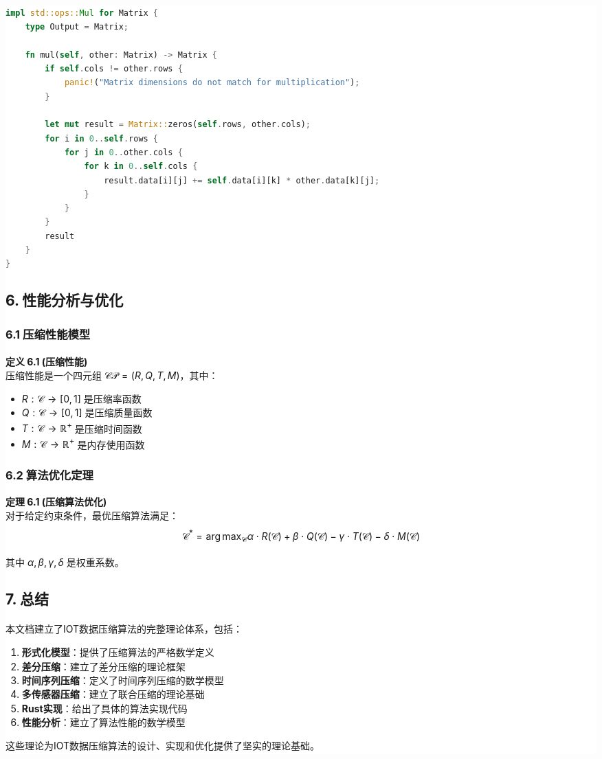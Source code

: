 ```rust
impl std::ops::Mul for Matrix {
    type Output = Matrix;
    
    fn mul(self, other: Matrix) -> Matrix {
        if self.cols != other.rows {
            panic!("Matrix dimensions do not match for multiplication");
        }
        
        let mut result = Matrix::zeros(self.rows, other.cols);
        for i in 0..self.rows {
            for j in 0..other.cols {
                for k in 0..self.cols {
                    result.data[i][j] += self.data[i][k] * other.data[k][j];
                }
            }
        }
        result
    }
}
```

## 6. 性能分析与优化

### 6.1 压缩性能模型

**定义 6.1 (压缩性能)**  
压缩性能是一个四元组 $\mathcal{CP} = (R, Q, T, M)$，其中：

- $R: \mathcal{C} \rightarrow [0,1]$ 是压缩率函数
- $Q: \mathcal{C} \rightarrow [0,1]$ 是压缩质量函数
- $T: \mathcal{C} \rightarrow \mathbb{R}^+$ 是压缩时间函数
- $M: \mathcal{C} \rightarrow \mathbb{R}^+$ 是内存使用函数

### 6.2 算法优化定理

**定理 6.1 (压缩算法优化)**  
对于给定约束条件，最优压缩算法满足：
$$\mathcal{C}^* = \arg\max_{\mathcal{C}} \alpha \cdot R(\mathcal{C}) + \beta \cdot Q(\mathcal{C}) - \gamma \cdot T(\mathcal{C}) - \delta \cdot M(\mathcal{C})$$

其中 $\alpha, \beta, \gamma, \delta$ 是权重系数。

## 7. 总结

本文档建立了IOT数据压缩算法的完整理论体系，包括：

1. **形式化模型**：提供了压缩算法的严格数学定义
2. **差分压缩**：建立了差分压缩的理论框架
3. **时间序列压缩**：定义了时间序列压缩的数学模型
4. **多传感器压缩**：建立了联合压缩的理论基础
5. **Rust实现**：给出了具体的算法实现代码
6. **性能分析**：建立了算法性能的数学模型

这些理论为IOT数据压缩算法的设计、实现和优化提供了坚实的理论基础。 
